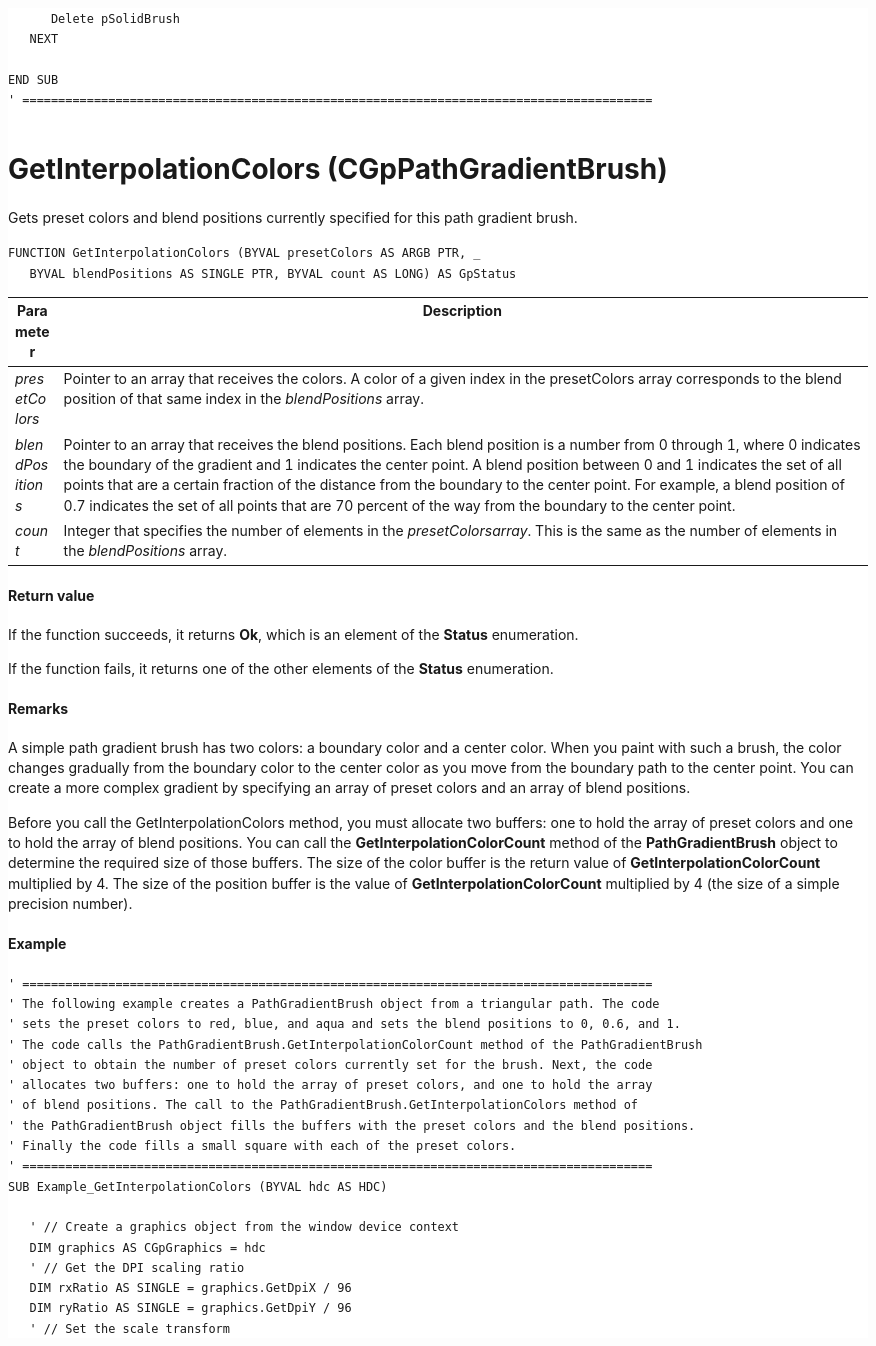 ```
      Delete pSolidBrush
   NEXT

END SUB
' ========================================================================================
```

# <a name="GetInterpolationColorsPGBrush"></a>GetInterpolationColors (CGpPathGradientBrush)

Gets preset colors and blend positions currently specified for this path gradient brush.

```
FUNCTION GetInterpolationColors (BYVAL presetColors AS ARGB PTR, _
   BYVAL blendPositions AS SINGLE PTR, BYVAL count AS LONG) AS GpStatus
```

| Parameter  | Description |
| ---------- | ----------- |
| *presetColors* | Pointer to an array that receives the colors. A color of a given index in the presetColors array corresponds to the blend position of that same index in the *blendPositions* array. |
| *blendPositions* | Pointer to an array that receives the blend positions. Each blend position is a number from 0 through 1, where 0 indicates the boundary of the gradient and 1 indicates the center point. A blend position between 0 and 1 indicates the set of all points that are a certain fraction of the distance from the boundary to the center point. For example, a blend position of 0.7 indicates the set of all points that are 70 percent of the way from the boundary to the center point. |
| *count* | Integer that specifies the number of elements in the *presetColorsarray*. This is the same as the number of elements in the *blendPositions* array. |

#### Return value

If the function succeeds, it returns **Ok**, which is an element of the **Status** enumeration.

If the function fails, it returns one of the other elements of the **Status** enumeration.

#### Remarks

A simple path gradient brush has two colors: a boundary color and a center color. When you paint with such a brush, the color changes gradually from the boundary color to the center color as you move from the boundary path to the center point. You can create a more complex gradient by specifying an array of preset colors and an array of blend positions.

Before you call the GetInterpolationColors method, you must allocate two buffers: one to hold the array of preset colors and one to hold the array of blend positions. You can call the **GetInterpolationColorCount** method of the **PathGradientBrush** object to determine the required size of those buffers. The size of the color buffer is the return value of **GetInterpolationColorCount** multiplied by 4. The size of the position buffer is the value of **GetInterpolationColorCount** multiplied by 4 (the size of a simple precision number).

#### Example

```
' ========================================================================================
' The following example creates a PathGradientBrush object from a triangular path. The code
' sets the preset colors to red, blue, and aqua and sets the blend positions to 0, 0.6, and 1.
' The code calls the PathGradientBrush.GetInterpolationColorCount method of the PathGradientBrush
' object to obtain the number of preset colors currently set for the brush. Next, the code
' allocates two buffers: one to hold the array of preset colors, and one to hold the array
' of blend positions. The call to the PathGradientBrush.GetInterpolationColors method of
' the PathGradientBrush object fills the buffers with the preset colors and the blend positions.
' Finally the code fills a small square with each of the preset colors.
' ========================================================================================
SUB Example_GetInterpolationColors (BYVAL hdc AS HDC)

   ' // Create a graphics object from the window device context
   DIM graphics AS CGpGraphics = hdc
   ' // Get the DPI scaling ratio
   DIM rxRatio AS SINGLE = graphics.GetDpiX / 96
   DIM ryRatio AS SINGLE = graphics.GetDpiY / 96
   ' // Set the scale transform
```